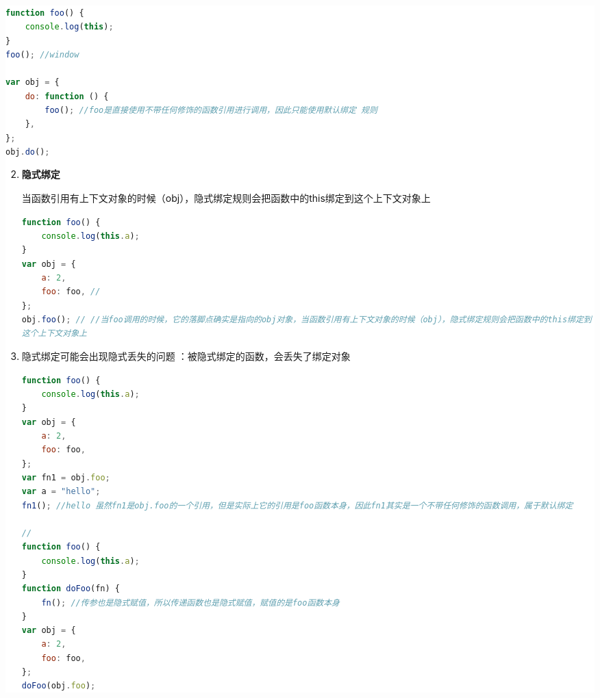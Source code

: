    ```js
   function foo() {
       console.log(this);
   }
   foo(); //window
   
   var obj = {
       do: function () {
           foo(); //foo是直接使用不带任何修饰的函数引用进行调用，因此只能使用默认绑定 规则
       },
   };
   obj.do();
   ```

   

2. **隐式绑定**

   当函数引用有上下文对象的时候（obj），隐式绑定规则会把函数中的this绑定到这个上下文对象上

   

   ```js
   function foo() {
       console.log(this.a);
   }
   var obj = {
       a: 2,
       foo: foo, //
   };
   obj.foo(); // //当foo调用的时候，它的落脚点确实是指向的obj对象，当函数引用有上下文对象的时候（obj），隐式绑定规则会把函数中的this绑定到这个上下文对象上
   ```

   

3. 隐式绑定可能会出现隐式丢失的问题  ：被隐式绑定的函数，会丢失了绑定对象

   

   ```js
   function foo() {
       console.log(this.a);
   }
   var obj = {
       a: 2,
       foo: foo,
   };
   var fn1 = obj.foo;
   var a = "hello";
   fn1(); //hello 虽然fn1是obj.foo的一个引用，但是实际上它的引用是foo函数本身，因此fn1其实是一个不带任何修饰的函数调用，属于默认绑定
   
   //
   function foo() {
       console.log(this.a);
   }
   function doFoo(fn) {
       fn(); //传参也是隐式赋值，所以传递函数也是隐式赋值，赋值的是foo函数本身
   }
   var obj = {
       a: 2,
       foo: foo,
   };
   doFoo(obj.foo);
   ```
